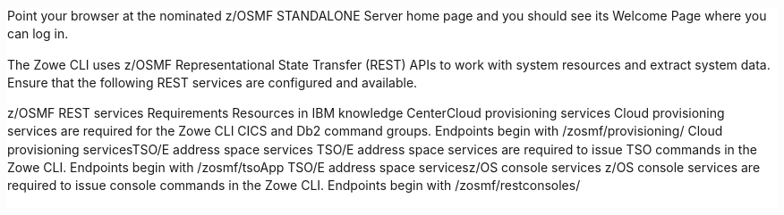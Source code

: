 Point your browser at the nominated z/OSMF STANDALONE Server home page and you should see its Welcome Page where you can log in.</codeblock></body><topic class="- topic/topic " ditaarch:DITAArchVersion="1.2" domains="(topic hi-d) (topic ut-d) (topic indexing-d) (topic hazard-d) (topic abbrev-d) (topic pr-d) (topic sw-d) (topic ui-d)" id="z_osmf_rest_services_for_the_zowe_cli" xtrc="topic:5;166:-1" xtrf="file:/C:/GitFolder/docs-site/docs/user-guide/planinstall.md"><title class="- topic/title " xtrc="title:5;166:-1" xtrf="file:/C:/GitFolder/docs-site/docs/user-guide/planinstall.md">z/OSMF REST services for the Zowe CLI</title><body class="- topic/body " xtrc="body:5;166:-1" xtrf="file:/C:/GitFolder/docs-site/docs/user-guide/planinstall.md"><p class="- topic/p " xtrc="p:22;166:-1" xtrf="file:/C:/GitFolder/docs-site/docs/user-guide/planinstall.md">The Zowe CLI uses z/OSMF Representational State Transfer (REST) APIs to work with system resources and extract system data. Ensure that the following REST services are configured and available.</p><table class="- topic/table " xtrc="table:2;166:-1" xtrf="file:/C:/GitFolder/docs-site/docs/user-guide/planinstall.md"><tgroup class="- topic/tgroup " cols="3" xtrc="tgroup:2;166:-1" xtrf="file:/C:/GitFolder/docs-site/docs/user-guide/planinstall.md"><colspec class="- topic/colspec " colname="col1" colnum="1" xtrc="colspec:4;166:-1" xtrf="file:/C:/GitFolder/docs-site/docs/user-guide/planinstall.md"/><colspec class="- topic/colspec " colname="col2" colnum="2" xtrc="colspec:5;166:-1" xtrf="file:/C:/GitFolder/docs-site/docs/user-guide/planinstall.md"/><colspec class="- topic/colspec " colname="col3" colnum="3" xtrc="colspec:6;166:-1" xtrf="file:/C:/GitFolder/docs-site/docs/user-guide/planinstall.md"/><thead class="- topic/thead " xtrc="thead:2;166:-1" xtrf="file:/C:/GitFolder/docs-site/docs/user-guide/planinstall.md"><row class="- topic/row " xtrc="row:10;166:-1" xtrf="file:/C:/GitFolder/docs-site/docs/user-guide/planinstall.md"><entry class="- topic/entry " colname="col1" dita-ot:x="1" dita-ot:y="1" xtrc="entry:28;166:-1" xtrf="file:/C:/GitFolder/docs-site/docs/user-guide/planinstall.md">z/OSMF REST services </entry><entry class="- topic/entry " colname="col2" dita-ot:x="2" dita-ot:y="1" xtrc="entry:29;166:-1" xtrf="file:/C:/GitFolder/docs-site/docs/user-guide/planinstall.md">Requirements </entry><entry class="- topic/entry " colname="col3" dita-ot:x="3" dita-ot:y="1" xtrc="entry:30;166:-1" xtrf="file:/C:/GitFolder/docs-site/docs/user-guide/planinstall.md">Resources in IBM knowledge Center</entry></row></thead><tbody class="- topic/tbody " xtrc="tbody:2;166:-1" xtrf="file:/C:/GitFolder/docs-site/docs/user-guide/planinstall.md"><row class="- topic/row " xtrc="row:11;166:-1" xtrf="file:/C:/GitFolder/docs-site/docs/user-guide/planinstall.md"><entry class="- topic/entry " colname="col1" dita-ot:x="1" dita-ot:y="2" xtrc="entry:31;166:-1" xtrf="file:/C:/GitFolder/docs-site/docs/user-guide/planinstall.md">Cloud provisioning services </entry><entry class="- topic/entry " colname="col2" dita-ot:x="2" dita-ot:y="2" xtrc="entry:32;166:-1" xtrf="file:/C:/GitFolder/docs-site/docs/user-guide/planinstall.md">Cloud provisioning services are required for the Zowe CLI CICS and Db2 command groups. Endpoints begin with <codeph class="+ topic/ph pr-d/codeph " xtrc="codeph:2;166:-1" xtrf="file:/C:/GitFolder/docs-site/docs/user-guide/planinstall.md">/zosmf/provisioning/</codeph> </entry><entry class="- topic/entry " colname="col3" dita-ot:x="3" dita-ot:y="2" xtrc="entry:33;166:-1" xtrf="file:/C:/GitFolder/docs-site/docs/user-guide/planinstall.md"><xref class="- topic/xref " format="htm" href="https://www.ibm.com/support/knowledgecenter/SSLTBW_2.3.0/com.ibm.zos.v2r3.izua300/izuconfig_CloudProvSecuritySetup.htm" scope="external" xtrc="xref:16;166:-1" xtrf="file:/C:/GitFolder/docs-site/docs/user-guide/planinstall.md"><?ditaot usertext?>Cloud provisioning services</xref></entry></row><row class="- topic/row " xtrc="row:12;166:-1" xtrf="file:/C:/GitFolder/docs-site/docs/user-guide/planinstall.md"><entry class="- topic/entry " colname="col1" dita-ot:x="1" dita-ot:y="3" xtrc="entry:34;166:-1" xtrf="file:/C:/GitFolder/docs-site/docs/user-guide/planinstall.md">TSO/E address space services </entry><entry class="- topic/entry " colname="col2" dita-ot:x="2" dita-ot:y="3" xtrc="entry:35;166:-1" xtrf="file:/C:/GitFolder/docs-site/docs/user-guide/planinstall.md">TSO/E address space services are required to issue TSO commands in the Zowe CLI. Endpoints begin with <codeph class="+ topic/ph pr-d/codeph " xtrc="codeph:3;166:-1" xtrf="file:/C:/GitFolder/docs-site/docs/user-guide/planinstall.md">/zosmf/tsoApp</codeph> </entry><entry class="- topic/entry " colname="col3" dita-ot:x="3" dita-ot:y="3" xtrc="entry:36;166:-1" xtrf="file:/C:/GitFolder/docs-site/docs/user-guide/planinstall.md"><xref class="- topic/xref " format="htm" href="https://www.ibm.com/support/knowledgecenter/SSLTBW_2.3.0/com.ibm.zos.v2r3.izua700/izuprog_API_TSOServices.htm" scope="external" xtrc="xref:17;166:-1" xtrf="file:/C:/GitFolder/docs-site/docs/user-guide/planinstall.md"><?ditaot usertext?>TSO/E address space services</xref></entry></row><row class="- topic/row " xtrc="row:13;166:-1" xtrf="file:/C:/GitFolder/docs-site/docs/user-guide/planinstall.md"><entry class="- topic/entry " colname="col1" dita-ot:x="1" dita-ot:y="4" xtrc="entry:37;166:-1" xtrf="file:/C:/GitFolder/docs-site/docs/user-guide/planinstall.md">z/OS console services </entry><entry class="- topic/entry " colname="col2" dita-ot:x="2" dita-ot:y="4" xtrc="entry:38;166:-1" xtrf="file:/C:/GitFolder/docs-site/docs/user-guide/planinstall.md">z/OS console services are required to issue console commands in the Zowe CLI. Endpoints begin with <codeph class="+ topic/ph pr-d/codeph " xtrc="codeph:4;166:-1" xtrf="file:/C:/GitFolder/docs-site/docs/user-guide/planinstall.md">/zosmf/restconsoles/</codeph>